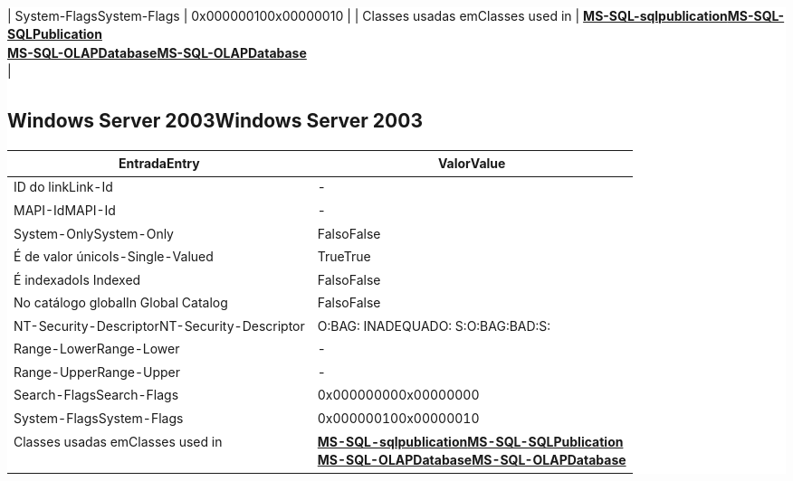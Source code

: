 | <span data-ttu-id="f1040-159">System-Flags</span><span class="sxs-lookup"><span data-stu-id="f1040-159">System-Flags</span></span>           | <span data-ttu-id="f1040-160">0x00000010</span><span class="sxs-lookup"><span data-stu-id="f1040-160">0x00000010</span></span>                                                                                                                          |
| <span data-ttu-id="f1040-161">Classes usadas em</span><span class="sxs-lookup"><span data-stu-id="f1040-161">Classes used in</span></span>        | [<span data-ttu-id="f1040-162">**MS-SQL-sqlpublication**</span><span class="sxs-lookup"><span data-stu-id="f1040-162">**MS-SQL-SQLPublication**</span></span>](c-ms-sql-sqlpublication.md)<br/> [<span data-ttu-id="f1040-163">**MS-SQL-OLAPDatabase**</span><span class="sxs-lookup"><span data-stu-id="f1040-163">**MS-SQL-OLAPDatabase**</span></span>](c-ms-sql-olapdatabase.md)<br/> |



## <a name="windows-server-2003"></a><span data-ttu-id="f1040-164">Windows Server 2003</span><span class="sxs-lookup"><span data-stu-id="f1040-164">Windows Server 2003</span></span>



| <span data-ttu-id="f1040-165">Entrada</span><span class="sxs-lookup"><span data-stu-id="f1040-165">Entry</span></span> | <span data-ttu-id="f1040-166">Valor</span><span class="sxs-lookup"><span data-stu-id="f1040-166">Value</span></span> |
|------------------------|-------------------------------------------------------------------------------------------------------------------------------------|
| <span data-ttu-id="f1040-167">ID do link</span><span class="sxs-lookup"><span data-stu-id="f1040-167">Link-Id</span></span>                | \-                                                                                                                                  |
| <span data-ttu-id="f1040-168">MAPI-Id</span><span class="sxs-lookup"><span data-stu-id="f1040-168">MAPI-Id</span></span>                | \-                                                                                                                                  |
| <span data-ttu-id="f1040-169">System-Only</span><span class="sxs-lookup"><span data-stu-id="f1040-169">System-Only</span></span>            | <span data-ttu-id="f1040-170">Falso</span><span class="sxs-lookup"><span data-stu-id="f1040-170">False</span></span>                                                                                                                               |
| <span data-ttu-id="f1040-171">É de valor único</span><span class="sxs-lookup"><span data-stu-id="f1040-171">Is-Single-Valued</span></span>       | <span data-ttu-id="f1040-172">True</span><span class="sxs-lookup"><span data-stu-id="f1040-172">True</span></span>                                                                                                                                |
| <span data-ttu-id="f1040-173">É indexado</span><span class="sxs-lookup"><span data-stu-id="f1040-173">Is Indexed</span></span>             | <span data-ttu-id="f1040-174">Falso</span><span class="sxs-lookup"><span data-stu-id="f1040-174">False</span></span>                                                                                                                               |
| <span data-ttu-id="f1040-175">No catálogo global</span><span class="sxs-lookup"><span data-stu-id="f1040-175">In Global Catalog</span></span>      | <span data-ttu-id="f1040-176">Falso</span><span class="sxs-lookup"><span data-stu-id="f1040-176">False</span></span>                                                                                                                               |
| <span data-ttu-id="f1040-177">NT-Security-Descriptor</span><span class="sxs-lookup"><span data-stu-id="f1040-177">NT-Security-Descriptor</span></span> | <span data-ttu-id="f1040-178">O:BAG: INADEQUADO: S:</span><span class="sxs-lookup"><span data-stu-id="f1040-178">O:BAG:BAD:S:</span></span>                                                                                                                        |
| <span data-ttu-id="f1040-179">Range-Lower</span><span class="sxs-lookup"><span data-stu-id="f1040-179">Range-Lower</span></span>            | \-                                                                                                                                  |
| <span data-ttu-id="f1040-180">Range-Upper</span><span class="sxs-lookup"><span data-stu-id="f1040-180">Range-Upper</span></span>            | \-                                                                                                                                  |
| <span data-ttu-id="f1040-181">Search-Flags</span><span class="sxs-lookup"><span data-stu-id="f1040-181">Search-Flags</span></span>           | <span data-ttu-id="f1040-182">0x00000000</span><span class="sxs-lookup"><span data-stu-id="f1040-182">0x00000000</span></span>                                                                                                                          |
| <span data-ttu-id="f1040-183">System-Flags</span><span class="sxs-lookup"><span data-stu-id="f1040-183">System-Flags</span></span>           | <span data-ttu-id="f1040-184">0x00000010</span><span class="sxs-lookup"><span data-stu-id="f1040-184">0x00000010</span></span>                                                                                                                          |
| <span data-ttu-id="f1040-185">Classes usadas em</span><span class="sxs-lookup"><span data-stu-id="f1040-185">Classes used in</span></span>        | [<span data-ttu-id="f1040-186">**MS-SQL-sqlpublication**</span><span class="sxs-lookup"><span data-stu-id="f1040-186">**MS-SQL-SQLPublication**</span></span>](c-ms-sql-sqlpublication.md)<br/> [<span data-ttu-id="f1040-187">**MS-SQL-OLAPDatabase**</span><span class="sxs-lookup"><span data-stu-id="f1040-187">**MS-SQL-OLAPDatabase**</span></span>](c-ms-sql-olapdatabase.md)<br/> |


